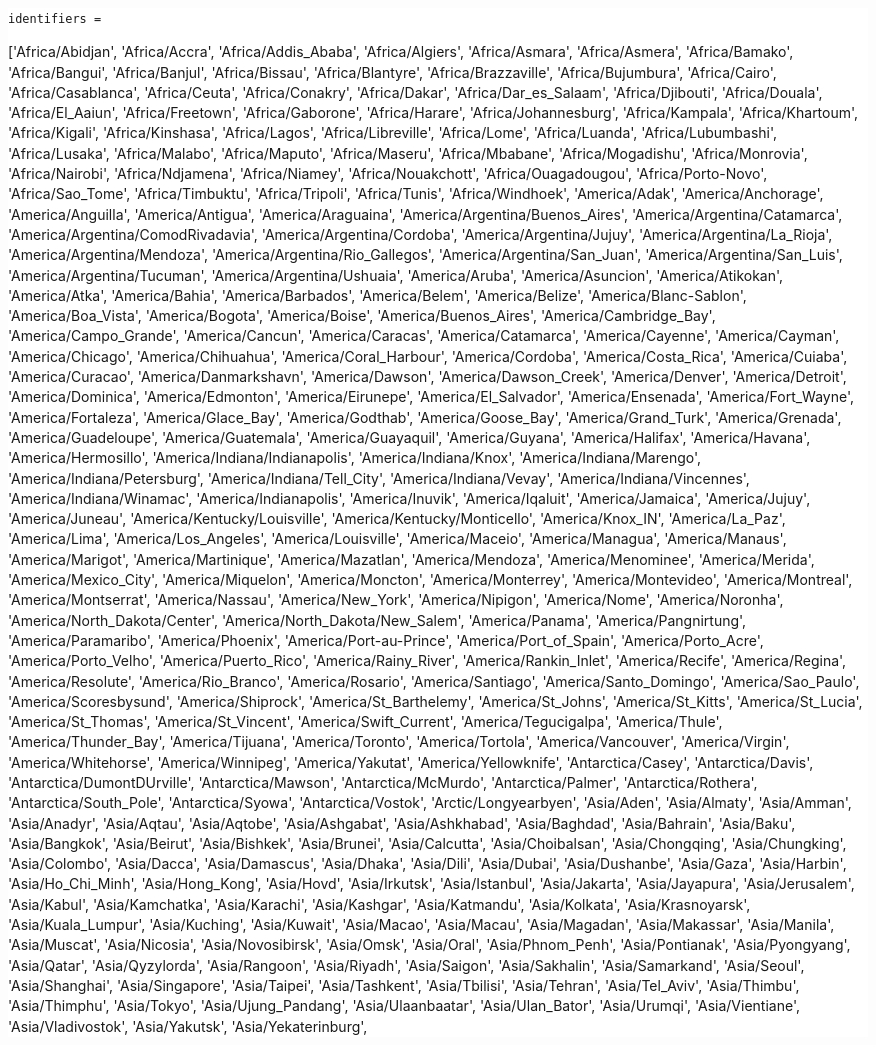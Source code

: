     identifiers =
['Africa/Abidjan', 'Africa/Accra', 'Africa/Addis_Ababa', 'Africa/Algiers', 'Africa/Asmara', 'Africa/Asmera', 'Africa/Bamako', 'Africa/Bangui', 'Africa/Banjul', 'Africa/Bissau', 'Africa/Blantyre', 'Africa/Brazzaville', 'Africa/Bujumbura', 'Africa/Cairo', 'Africa/Casablanca', 'Africa/Ceuta', 'Africa/Conakry', 'Africa/Dakar', 'Africa/Dar_es_Salaam', 'Africa/Djibouti', 'Africa/Douala', 'Africa/El_Aaiun', 'Africa/Freetown', 'Africa/Gaborone', 'Africa/Harare', 'Africa/Johannesburg', 'Africa/Kampala', 'Africa/Khartoum', 'Africa/Kigali', 'Africa/Kinshasa', 'Africa/Lagos', 'Africa/Libreville', 'Africa/Lome', 'Africa/Luanda', 'Africa/Lubumbashi', 'Africa/Lusaka', 'Africa/Malabo', 'Africa/Maputo', 'Africa/Maseru', 'Africa/Mbabane', 'Africa/Mogadishu', 'Africa/Monrovia', 'Africa/Nairobi', 'Africa/Ndjamena', 'Africa/Niamey', 'Africa/Nouakchott', 'Africa/Ouagadougou', 'Africa/Porto-Novo', 'Africa/Sao_Tome', 'Africa/Timbuktu', 'Africa/Tripoli', 'Africa/Tunis', 'Africa/Windhoek', 'America/Adak', 'America/Anchorage', 'America/Anguilla', 'America/Antigua', 'America/Araguaina', 'America/Argentina/Buenos_Aires', 'America/Argentina/Catamarca', 'America/Argentina/ComodRivadavia', 'America/Argentina/Cordoba', 'America/Argentina/Jujuy', 'America/Argentina/La_Rioja', 'America/Argentina/Mendoza', 'America/Argentina/Rio_Gallegos', 'America/Argentina/San_Juan', 'America/Argentina/San_Luis', 'America/Argentina/Tucuman', 'America/Argentina/Ushuaia', 'America/Aruba', 'America/Asuncion', 'America/Atikokan', 'America/Atka', 'America/Bahia', 'America/Barbados', 'America/Belem', 'America/Belize', 'America/Blanc-Sablon', 'America/Boa_Vista', 'America/Bogota', 'America/Boise', 'America/Buenos_Aires', 'America/Cambridge_Bay', 'America/Campo_Grande', 'America/Cancun', 'America/Caracas', 'America/Catamarca', 'America/Cayenne', 'America/Cayman', 'America/Chicago', 'America/Chihuahua', 'America/Coral_Harbour', 'America/Cordoba', 'America/Costa_Rica', 'America/Cuiaba', 'America/Curacao', 'America/Danmarkshavn', 'America/Dawson', 'America/Dawson_Creek', 'America/Denver', 'America/Detroit', 'America/Dominica', 'America/Edmonton', 'America/Eirunepe', 'America/El_Salvador', 'America/Ensenada', 'America/Fort_Wayne', 'America/Fortaleza', 'America/Glace_Bay', 'America/Godthab', 'America/Goose_Bay', 'America/Grand_Turk', 'America/Grenada', 'America/Guadeloupe', 'America/Guatemala', 'America/Guayaquil', 'America/Guyana', 'America/Halifax', 'America/Havana', 'America/Hermosillo', 'America/Indiana/Indianapolis', 'America/Indiana/Knox', 'America/Indiana/Marengo', 'America/Indiana/Petersburg', 'America/Indiana/Tell_City', 'America/Indiana/Vevay', 'America/Indiana/Vincennes', 'America/Indiana/Winamac', 'America/Indianapolis', 'America/Inuvik', 'America/Iqaluit', 'America/Jamaica', 'America/Jujuy', 'America/Juneau', 'America/Kentucky/Louisville', 'America/Kentucky/Monticello', 'America/Knox_IN', 'America/La_Paz', 'America/Lima', 'America/Los_Angeles', 'America/Louisville', 'America/Maceio', 'America/Managua', 'America/Manaus', 'America/Marigot', 'America/Martinique', 'America/Mazatlan', 'America/Mendoza', 'America/Menominee', 'America/Merida', 'America/Mexico_City', 'America/Miquelon', 'America/Moncton', 'America/Monterrey', 'America/Montevideo', 'America/Montreal', 'America/Montserrat', 'America/Nassau', 'America/New_York', 'America/Nipigon', 'America/Nome', 'America/Noronha', 'America/North_Dakota/Center', 'America/North_Dakota/New_Salem', 'America/Panama', 'America/Pangnirtung', 'America/Paramaribo', 'America/Phoenix', 'America/Port-au-Prince', 'America/Port_of_Spain', 'America/Porto_Acre', 'America/Porto_Velho', 'America/Puerto_Rico', 'America/Rainy_River', 'America/Rankin_Inlet', 'America/Recife', 'America/Regina', 'America/Resolute', 'America/Rio_Branco', 'America/Rosario', 'America/Santiago', 'America/Santo_Domingo', 'America/Sao_Paulo', 'America/Scoresbysund', 'America/Shiprock', 'America/St_Barthelemy', 'America/St_Johns', 'America/St_Kitts', 'America/St_Lucia', 'America/St_Thomas', 'America/St_Vincent', 'America/Swift_Current', 'America/Tegucigalpa', 'America/Thule', 'America/Thunder_Bay', 'America/Tijuana', 'America/Toronto', 'America/Tortola', 'America/Vancouver', 'America/Virgin', 'America/Whitehorse', 'America/Winnipeg', 'America/Yakutat', 'America/Yellowknife', 'Antarctica/Casey', 'Antarctica/Davis', 'Antarctica/DumontDUrville', 'Antarctica/Mawson', 'Antarctica/McMurdo', 'Antarctica/Palmer', 'Antarctica/Rothera', 'Antarctica/South_Pole', 'Antarctica/Syowa', 'Antarctica/Vostok', 'Arctic/Longyearbyen', 'Asia/Aden', 'Asia/Almaty', 'Asia/Amman', 'Asia/Anadyr', 'Asia/Aqtau', 'Asia/Aqtobe', 'Asia/Ashgabat', 'Asia/Ashkhabad', 'Asia/Baghdad', 'Asia/Bahrain', 'Asia/Baku', 'Asia/Bangkok', 'Asia/Beirut', 'Asia/Bishkek', 'Asia/Brunei', 'Asia/Calcutta', 'Asia/Choibalsan', 'Asia/Chongqing', 'Asia/Chungking', 'Asia/Colombo', 'Asia/Dacca', 'Asia/Damascus', 'Asia/Dhaka', 'Asia/Dili', 'Asia/Dubai', 'Asia/Dushanbe', 'Asia/Gaza', 'Asia/Harbin', 'Asia/Ho_Chi_Minh', 'Asia/Hong_Kong', 'Asia/Hovd', 'Asia/Irkutsk', 'Asia/Istanbul', 'Asia/Jakarta', 'Asia/Jayapura', 'Asia/Jerusalem', 'Asia/Kabul', 'Asia/Kamchatka', 'Asia/Karachi', 'Asia/Kashgar', 'Asia/Katmandu', 'Asia/Kolkata', 'Asia/Krasnoyarsk', 'Asia/Kuala_Lumpur', 'Asia/Kuching', 'Asia/Kuwait', 'Asia/Macao', 'Asia/Macau', 'Asia/Magadan', 'Asia/Makassar', 'Asia/Manila', 'Asia/Muscat', 'Asia/Nicosia', 'Asia/Novosibirsk', 'Asia/Omsk', 'Asia/Oral', 'Asia/Phnom_Penh', 'Asia/Pontianak', 'Asia/Pyongyang', 'Asia/Qatar', 'Asia/Qyzylorda', 'Asia/Rangoon', 'Asia/Riyadh', 'Asia/Saigon', 'Asia/Sakhalin', 'Asia/Samarkand', 'Asia/Seoul', 'Asia/Shanghai', 'Asia/Singapore', 'Asia/Taipei', 'Asia/Tashkent', 'Asia/Tbilisi', 'Asia/Tehran', 'Asia/Tel_Aviv', 'Asia/Thimbu', 'Asia/Thimphu', 'Asia/Tokyo', 'Asia/Ujung_Pandang', 'Asia/Ulaanbaatar', 'Asia/Ulan_Bator', 'Asia/Urumqi', 'Asia/Vientiane', 'Asia/Vladivostok', 'Asia/Yakutsk', 'Asia/Yekaterinburg',